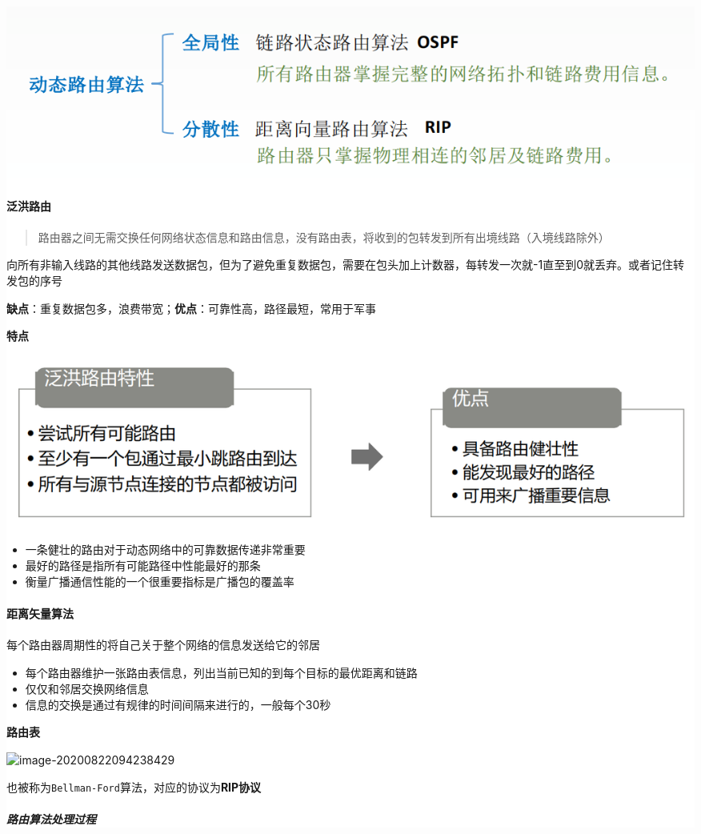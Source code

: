 ![image-20200814155532438](img/119.png)

#### 泛洪路由

>   路由器之间无需交换任何网络状态信息和路由信息，没有路由表，将收到的包转发到所有出境线路（入境线路除外）

向所有非输入线路的其他线路发送数据包，但为了避免重复数据包，需要在包头加上计数器，每转发一次就-1直至到0就丢弃。或者记住转发包的序号

**缺点**：重复数据包多，浪费带宽；**优点**：可靠性高，路径最短，常用于军事

**特点**

![image-20200814160528811](img/120.png)

*   一条健壮的路由对于动态网络中的可靠数据传递非常重要
*   最好的路径是指所有可能路径中性能最好的那条
*   衡量广播通信性能的一个很重要指标是广播包的覆盖率

#### 距离矢量算法

每个路由器周期性的将自己关于整个网络的信息发送给它的邻居

*   每个路由器维护一张路由表信息，列出当前已知的到每个目标的最优距离和链路
*   仅仅和邻居交换网络信息
*   信息的交换是通过有规律的时间间隔来进行的，一般每个30秒

**路由表**

![image-20200822094238429](F:/Typora_img/image-20200822094238429.png)

也被称为`Bellman-Ford`算法，对应的协议为**RIP协议**

##### 路由算法处理过程
